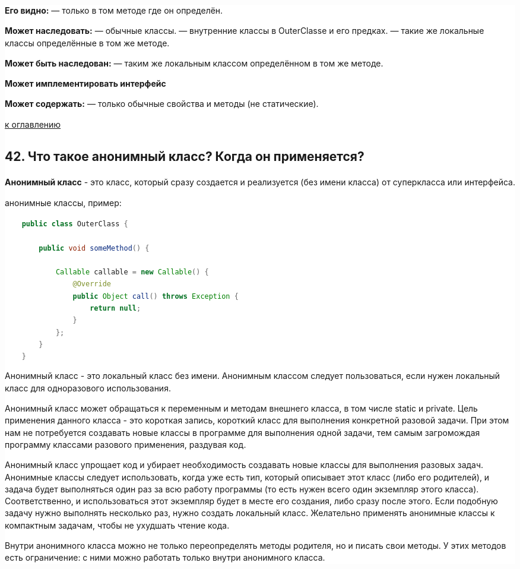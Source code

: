 **Его видно:**
— только в том методе где он определён.

**Может наследовать:**
— обычные классы.
— внутренние классы в OuterClassе и его предках.
— такие же локальные классы определённые в том же методе.

**Может быть наследован:**
— таким же локальным классом определённом в том же методе.

**Может имплементировать интерфейс**

**Может содержать:**
— только обычные свойства и методы (не статические).

[к оглавлению](#OOP)

## 42. Что такое анонимный класс? Когда он применяется?

**Анонимный класс** - это класс, который сразу создается и реализуется (без имени класса) от суперкласса или интерфейса.

анонимные классы, пример:
```java
    public class OuterClass { 
        
        public void someMethod() { 
            
            Callable callable = new Callable() { 
                @Override 
                public Object call() throws Exception { 
                    return null; 
                } 
            };            
        }         
    }
``` 

Анонимный класс - это локальный класс без имени. Анонимным классом следует пользоваться, если нужен локальный класс для одноразового использования. 

Анонимный класс может обращаться к переменным и методам внешнего класса, в том числе static и private. Цель применения данного класса - это короткая запись, короткий класс для выполнения конкретной разовой задачи. При этом нам не потребуется создавать новые классы в программе для выполнения одной задачи, тем самым загромождая программу классами разового применения, раздувая код. 

Анонимный класс упрощает код и убирает необходимость создавать новые классы для выполнения разовых задач. Анонимные классы следует использовать, когда уже есть тип, который описывает этот класс (либо его родителей), и задача будет выполняться один раз за всю работу программы (то есть нужен всего один экземпляр этого класса). Соответственно, и использоваться этот экземпляр будет в месте его создания, либо сразу после этого. Если подобную задачу нужно выполнять несколько раз, нужно создать локальный класс. Желательно применять анонимные классы к компактным задачам, чтобы не ухудшать чтение кода.

Внутри анонимного класса можно не только переопределять методы родителя, но и писать свои методы. У этих методов есть ограничение: с ними можно работать только внутри анонимного класса.
